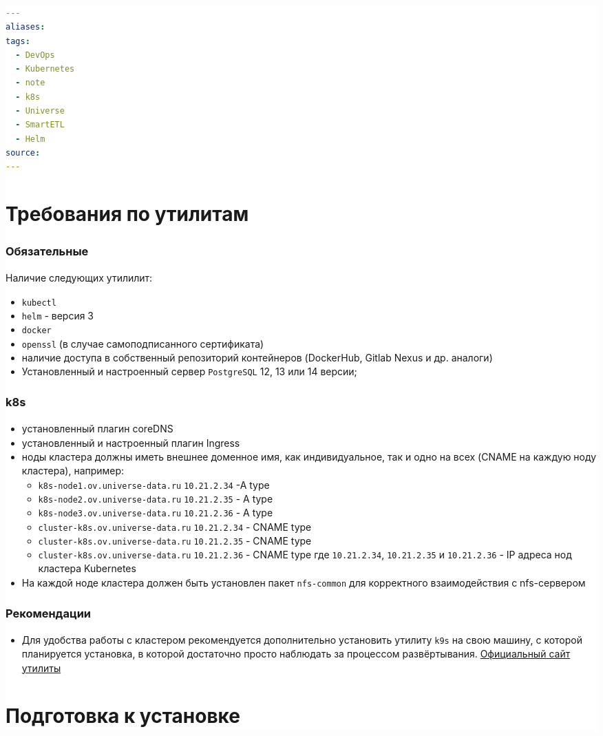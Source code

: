 ```yaml
---
aliases:
tags:
  - DevOps
  - Kubernetes
  - note
  - k8s
  - Universe
  - SmartETL
  - Helm
source:
---
```


# Требования по утилитам

### Обязательные

Наличие следующих утилилит:

- `kubectl`
- `helm` - версия 3
- `docker`
- `openssl` (в случае самоподписанного сертификата)
- наличие доступа в собственный репозиторий контейнеров (DockerHub, Gitlab Nexus и др. аналоги)
- Установленный и настроенный сервер `PostgreSQL` 12, 13 или 14 версии;

### k8s

- установленный плагин coreDNS
- установленный и настроенный плагин Ingress
- ноды кластера должны иметь внешнее доменное имя, как индивидуальное, так и одно на всех (CNAME на каждую ноду кластера), например:
  - `k8s-node1.ov.universe-data.ru` `10.21.2.34` -A type
  - `k8s-node2.ov.universe-data.ru` `10.21.2.35` - A type
  - `k8s-node3.ov.universe-data.ru` `10.21.2.36` - A type
  - `cluster-k8s.ov.universe-data.ru` `10.21.2.34` - CNAME type
  - `cluster-k8s.ov.universe-data.ru` `10.21.2.35` - CNAME type
  - `cluster-k8s.ov.universe-data.ru` `10.21.2.36` - CNAME type
    где `10.21.2.34`, `10.21.2.35` и `10.21.2.36` - IP адреса нод кластера Kubernetes
- На каждой ноде кластера должен быть установлен пакет `nfs-common` для корректного взаимодействия с nfs-сервером

### Рекомендации

- Для удобства работы с кластером рекомендуется дополнительно установить утилиту `k9s` на свою машину, с которой планируется установка, в которой достаточно просто наблюдать за процессом развёртывания. [Официальный сайт утилиты](https://k9scli.io/)

# Подготовка к установке
